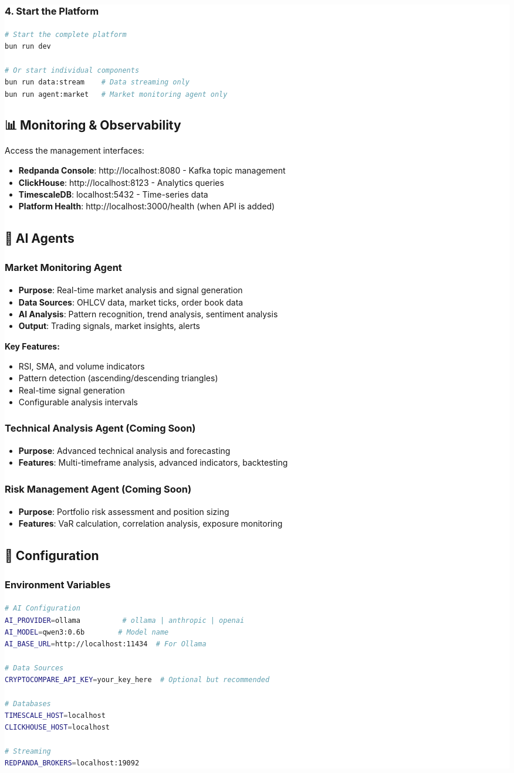 ### 4. Start the Platform

```bash
# Start the complete platform
bun run dev

# Or start individual components
bun run data:stream    # Data streaming only
bun run agent:market   # Market monitoring agent only
```

## 📊 Monitoring & Observability

Access the management interfaces:

- **Redpanda Console**: http://localhost:8080 - Kafka topic management
- **ClickHouse**: http://localhost:8123 - Analytics queries  
- **TimescaleDB**: localhost:5432 - Time-series data
- **Platform Health**: http://localhost:3000/health (when API is added)

## 🤖 AI Agents

### Market Monitoring Agent

- **Purpose**: Real-time market analysis and signal generation
- **Data Sources**: OHLCV data, market ticks, order book data
- **AI Analysis**: Pattern recognition, trend analysis, sentiment analysis
- **Output**: Trading signals, market insights, alerts

**Key Features:**
- RSI, SMA, and volume indicators
- Pattern detection (ascending/descending triangles)
- Real-time signal generation
- Configurable analysis intervals

### Technical Analysis Agent (Coming Soon)

- **Purpose**: Advanced technical analysis and forecasting
- **Features**: Multi-timeframe analysis, advanced indicators, backtesting

### Risk Management Agent (Coming Soon)

- **Purpose**: Portfolio risk assessment and position sizing
- **Features**: VaR calculation, correlation analysis, exposure monitoring

## 🔧 Configuration

### Environment Variables

```bash
# AI Configuration
AI_PROVIDER=ollama          # ollama | anthropic | openai
AI_MODEL=qwen3:0.6b        # Model name
AI_BASE_URL=http://localhost:11434  # For Ollama

# Data Sources  
CRYPTOCOMPARE_API_KEY=your_key_here  # Optional but recommended

# Databases
TIMESCALE_HOST=localhost
CLICKHOUSE_HOST=localhost

# Streaming
REDPANDA_BROKERS=localhost:19092
```